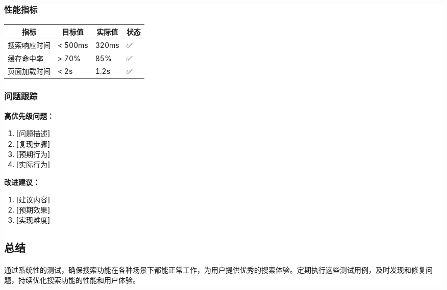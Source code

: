 ### 性能指标

| 指标 | 目标值 | 实际值 | 状态 |
|------|-------|-------|------|
| 搜索响应时间 | < 500ms | 320ms | ✅ |
| 缓存命中率 | > 70% | 85% | ✅ |
| 页面加载时间 | < 2s | 1.2s | ✅ |

### 问题跟踪

**高优先级问题：**
1. [问题描述]
2. [复现步骤]
3. [预期行为]
4. [实际行为]

**改进建议：**
1. [建议内容]
2. [预期效果]
3. [实现难度]

## 总结

通过系统性的测试，确保搜索功能在各种场景下都能正常工作，为用户提供优秀的搜索体验。定期执行这些测试用例，及时发现和修复问题，持续优化搜索功能的性能和用户体验。
